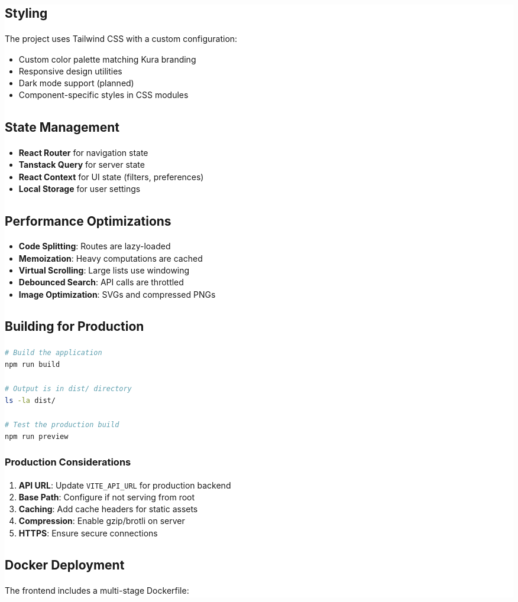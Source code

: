 ```typescript
```

## Styling

The project uses Tailwind CSS with a custom configuration:

- Custom color palette matching Kura branding
- Responsive design utilities
- Dark mode support (planned)
- Component-specific styles in CSS modules

## State Management

- **React Router** for navigation state
- **Tanstack Query** for server state
- **React Context** for UI state (filters, preferences)
- **Local Storage** for user settings

## Performance Optimizations

- **Code Splitting**: Routes are lazy-loaded
- **Memoization**: Heavy computations are cached
- **Virtual Scrolling**: Large lists use windowing
- **Debounced Search**: API calls are throttled
- **Image Optimization**: SVGs and compressed PNGs

## Building for Production

```bash
# Build the application
npm run build

# Output is in dist/ directory
ls -la dist/

# Test the production build
npm run preview
```

### Production Considerations

1. **API URL**: Update `VITE_API_URL` for production backend
2. **Base Path**: Configure if not serving from root
3. **Caching**: Add cache headers for static assets
4. **Compression**: Enable gzip/brotli on server
5. **HTTPS**: Ensure secure connections

## Docker Deployment

The frontend includes a multi-stage Dockerfile:

